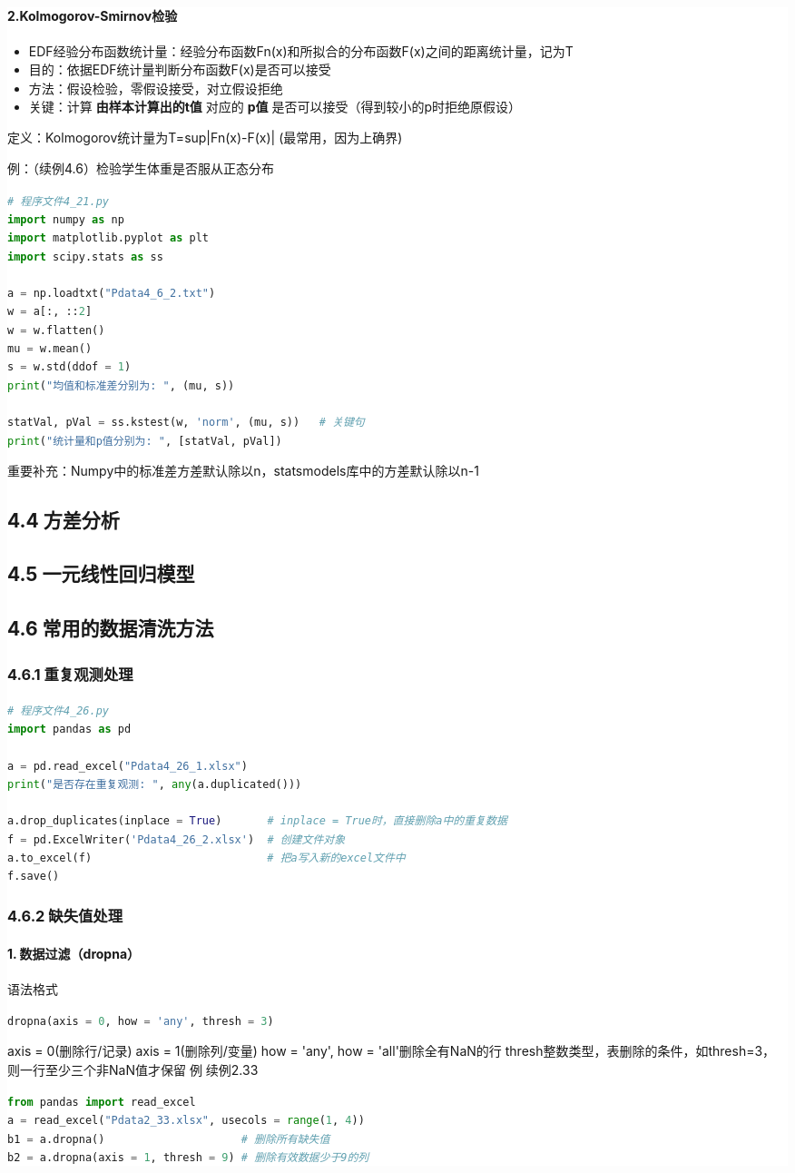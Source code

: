 #### 2.Kolmogorov-Smirnov检验
- EDF经验分布函数统计量：经验分布函数Fn(x)和所拟合的分布函数F(x)之间的距离统计量，记为T
- 目的：依据EDF统计量判断分布函数F(x)是否可以接受
- 方法：假设检验，零假设接受，对立假设拒绝
- 关键：计算 **由样本计算出的t值** 对应的 **p值** 是否可以接受（得到较小的p时拒绝原假设）

定义：Kolmogorov统计量为T=sup|Fn(x)-F(x)|    (最常用，因为上确界)

例：（续例4.6）检验学生体重是否服从正态分布
``` py
# 程序文件4_21.py
import numpy as np
import matplotlib.pyplot as plt
import scipy.stats as ss

a = np.loadtxt("Pdata4_6_2.txt")
w = a[:, ::2]
w = w.flatten()
mu = w.mean()
s = w.std(ddof = 1)
print("均值和标准差分别为: ", (mu, s))

statVal, pVal = ss.kstest(w, 'norm', (mu, s))   # 关键句
print("统计量和p值分别为: ", [statVal, pVal])
```

重要补充：Numpy中的标准差方差默认除以n，statsmodels库中的方差默认除以n-1
<br>

## 4.4 方差分析

## 4.5 一元线性回归模型

## 4.6 常用的数据清洗方法
### 4.6.1 重复观测处理
``` py
# 程序文件4_26.py
import pandas as pd

a = pd.read_excel("Pdata4_26_1.xlsx")
print("是否存在重复观测: ", any(a.duplicated()))

a.drop_duplicates(inplace = True)       # inplace = True时，直接删除a中的重复数据
f = pd.ExcelWriter('Pdata4_26_2.xlsx')  # 创建文件对象
a.to_excel(f)                           # 把a写入新的excel文件中
f.save()
```

### 4.6.2 缺失值处理
#### 1. 数据过滤（dropna）
语法格式
``` py
dropna(axis = 0, how = 'any', thresh = 3)
```
axis = 0(删除行/记录) axis = 1(删除列/变量)
how = 'any', how = 'all'删除全有NaN的行
thresh整数类型，表删除的条件，如thresh=3，则一行至少三个非NaN值才保留
例 续例2.33
``` py
from pandas import read_excel
a = read_excel("Pdata2_33.xlsx", usecols = range(1, 4))
b1 = a.dropna()                     # 删除所有缺失值
b2 = a.dropna(axis = 1, thresh = 9) # 删除有效数据少于9的列
```